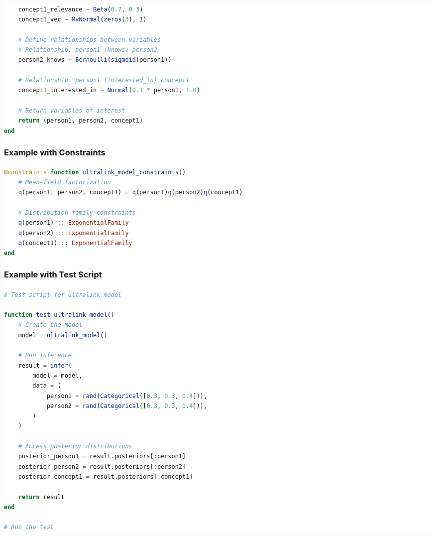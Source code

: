```julia
    concept1_relevance ~ Beta(0.7, 0.3)
    concept1_vec ~ MvNormal(zeros(3), I)

    # Define relationships between variables
    # Relationship: person1 (knows) person2
    person2_knows ~ Bernoulli(sigmoid(person1))
    
    # Relationship: person1 (interested_in) concept1
    concept1_interested_in ~ Normal(0.1 * person1, 1.0)

    # Return variables of interest
    return (person1, person2, concept1)
end
```

### Example with Constraints

```julia
@constraints function ultralink_model_constraints()
    # Mean-field factorization
    q(person1, person2, concept1) = q(person1)q(person2)q(concept1)

    # Distribution family constraints
    q(person1) :: ExponentialFamily
    q(person2) :: ExponentialFamily
    q(concept1) :: ExponentialFamily
end
```

### Example with Test Script

```julia
# Test script for ultralink_model

function test_ultralink_model()
    # Create the model
    model = ultralink_model()

    # Run inference
    result = infer(
        model = model,
        data = (
            person1 = rand(Categorical([0.3, 0.3, 0.4])),
            person2 = rand(Categorical([0.3, 0.3, 0.4])),
        )
    )

    # Access posterior distributions
    posterior_person1 = result.posteriors[:person1]
    posterior_person2 = result.posteriors[:person2]
    posterior_concept1 = result.posteriors[:concept1]

    return result
end

# Run the test
```
